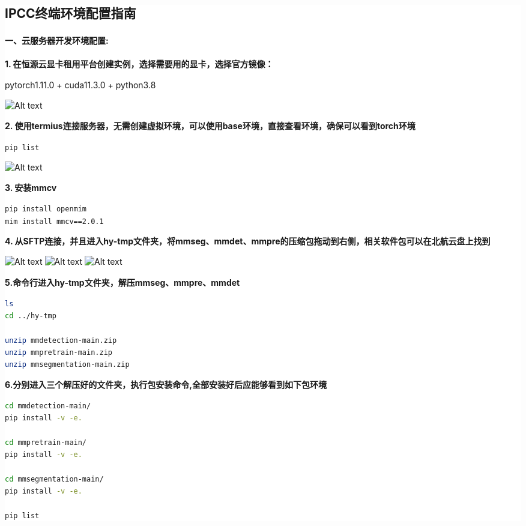 ## IPCC终端环境配置指南

#### 一、云服务器开发环境配置:

**1. 在恒源云显卡租用平台创建实例，选择需要用的显卡，选择官方镜像：**

pytorch1.11.0 + cuda11.3.0 + python3.8


![Alt text](pics/hygpu.png)

**2. 使用termius连接服务器，无需创建虚拟环境，可以使用base环境，直接查看环境，确保可以看到torch环境**

````sh
pip list
````
![Alt text](pics/libs.png)

**3. 安装mmcv**

````sh
pip install openmim
mim install mmcv==2.0.1
````

**4. 从SFTP连接，并且进入hy-tmp文件夹，将mmseg、mmdet、mmpre的压缩包拖动到右侧，相关软件包可以在北航云盘上找到**

![Alt text](pics/image.png)
![Alt text](pics/image-1.png)
![Alt text](pics/image-2.png)

**5.命令行进入hy-tmp文件夹，解压mmseg、mmpre、mmdet**

````sh
ls
cd ../hy-tmp

unzip mmdetection-main.zip
unzip mmpretrain-main.zip
unzip mmsegmentation-main.zip
````

**6.分别进入三个解压好的文件夹，执行包安装命令,全部安装好后应能够看到如下包环境**

````sh
cd mmdetection-main/
pip install -v -e.

cd mmpretrain-main/
pip install -v -e.

cd mmsegmentation-main/
pip install -v -e.

pip list
````

